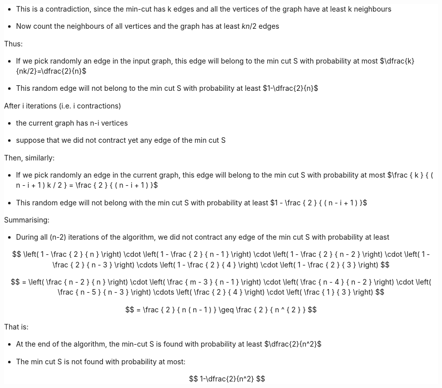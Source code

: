 -   This is a contradiction, since the min-cut has k edges and all the
    vertices of the graph have at least k neighbours

-   Now count the neighbours of all vertices and the graph has at least
    $kn/2$ edges

Thus:

-   If we pick randomly an edge in the input graph, this edge will
    belong to the min cut S with probability at most
    $\dfrac{k}{nk/2}=\dfrac{2}{n}$

-   This random edge will not belong to the min cut S with probability
    at least $1-\dfrac{2}{n}$

After i iterations (i.e. i contractions)

-   the current graph has n-i vertices

-   suppose that we did not contract yet any edge of the min cut S

Then, similarly:

-   If we pick randomly an edge in the current graph, this edge will
    belong to the min cut S with probability at most
    $\frac { k } { ( n - i + 1 ) k / 2 } = \frac { 2 } { ( n - i + 1 ) }$

-   This random edge will not belong with the min cut S with probability
    at least $1 - \frac { 2 } { ( n - i + 1 ) }$

Summarising:

-   During all (n-2) iterations of the algorithm, we did not contract
    any edge of the min cut S with probability at least

$$
\left( 1 - \frac { 2 } { n } \right) \cdot \left( 1 - \frac { 2 } { n - 1 } \right) \cdot \left( 1 - \frac { 2 } { n - 2 } \right) \cdot \left( 1 - \frac { 2 } { n - 3 } \right) \cdots \left( 1 - \frac { 2 } { 4 } \right) \cdot \left( 1 - \frac { 2 } { 3 } \right)
$$

$$
= \left( \frac { n - 2 } { n } \right) \cdot \left( \frac { m - 3 } { n - 1 } \right) \cdot \left( \frac { n - 4 } { n - 2 } \right) \cdot \left( \frac { n - 5 } { n - 3 } \right) \cdots \left( \frac { 2 } { 4 } \right) \cdot \left( \frac { 1 } { 3 } \right)
$$

$$
= \frac { 2 } { n ( n - 1 ) } \geq \frac { 2 } { n ^ { 2 } }
$$

That is:

-   At the end of the algorithm, the min-cut S is found with probability
    at least $\dfrac{2}{n^2}$

-   The min cut S is not found with probability at most:

    $$
    1-\dfrac{2}{n^2}
    $$
